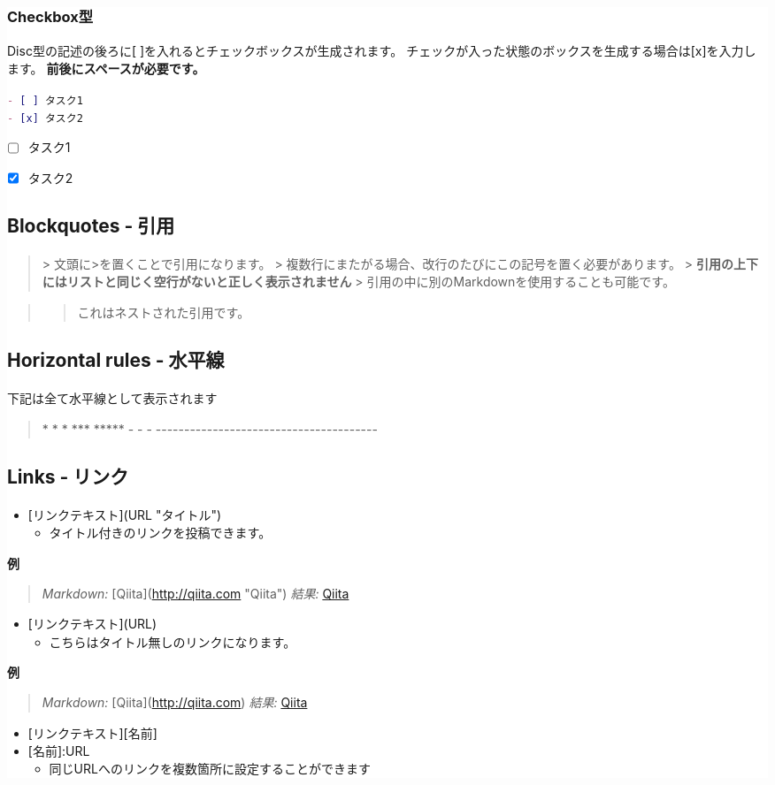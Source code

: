 ### Checkbox型

Disc型の記述の後ろに[ ]を入れるとチェックボックスが生成されます。
チェックが入った状態のボックスを生成する場合は[x]を入力します。
**前後にスペースが必要です。**

```md
- [ ] タスク1
- [x] タスク2
```

- [ ] タスク1
- [x] タスク2




## Blockquotes - 引用

> \> 文頭に>を置くことで引用になります。
> \> 複数行にまたがる場合、改行のたびにこの記号を置く必要があります。
> \> **引用の上下にはリストと同じく空行がないと正しく表示されません**
> \> 引用の中に別のMarkdownを使用することも可能です。

> > これはネストされた引用です。

## Horizontal rules - 水平線

下記は全て水平線として表示されます

> \* * *
> \***
> \*****
> \- - -
> \---------------------------------------

## Links - リンク

* \[リンクテキスト](URL "タイトル") 
    * タイトル付きのリンクを投稿できます。

**例**

> *Markdown:* \[Qiita]\(http://qiita.com "Qiita")
> *結果:* [Qiita](http://qiita.com "Qiita")

* \[リンクテキスト](URL) 
    * こちらはタイトル無しのリンクになります。

**例**

> *Markdown:* \[Qiita]\(http://qiita.com)
> *結果:* [Qiita](http://qiita.com)

- \[リンクテキスト]\[名前]
- \[名前]:URL
    - 同じURLへのリンクを複数箇所に設定することができます


[^2]: 2018年4月現在、ファイル名には半角スペースを含めることができません。
[^1]: 注釈内容を記述する位置は、本文の途中でも末尾でも構いません。